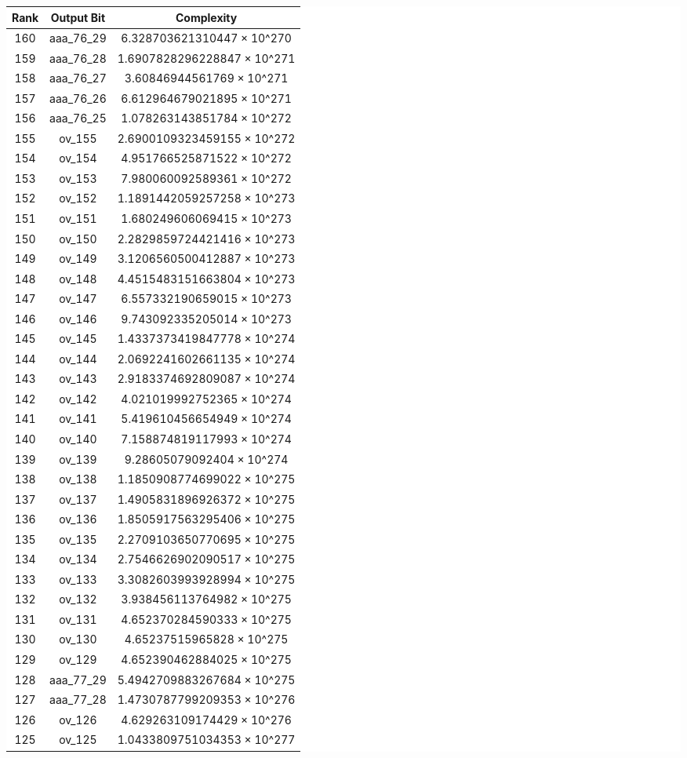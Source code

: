 | Rank | Output Bit | Complexity |
|:----:|:----------:|:----------:|
| 160 | aaa_76_29 | 6.328703621310447 × 10^270 |
| 159 | aaa_76_28 | 1.6907828296228847 × 10^271 |
| 158 | aaa_76_27 | 3.60846944561769 × 10^271 |
| 157 | aaa_76_26 | 6.612964679021895 × 10^271 |
| 156 | aaa_76_25 | 1.078263143851784 × 10^272 |
| 155 | ov_155 | 2.6900109323459155 × 10^272 |
| 154 | ov_154 | 4.951766525871522 × 10^272 |
| 153 | ov_153 | 7.980060092589361 × 10^272 |
| 152 | ov_152 | 1.1891442059257258 × 10^273 |
| 151 | ov_151 | 1.680249606069415 × 10^273 |
| 150 | ov_150 | 2.2829859724421416 × 10^273 |
| 149 | ov_149 | 3.1206560500412887 × 10^273 |
| 148 | ov_148 | 4.4515483151663804 × 10^273 |
| 147 | ov_147 | 6.557332190659015 × 10^273 |
| 146 | ov_146 | 9.743092335205014 × 10^273 |
| 145 | ov_145 | 1.4337373419847778 × 10^274 |
| 144 | ov_144 | 2.0692241602661135 × 10^274 |
| 143 | ov_143 | 2.9183374692809087 × 10^274 |
| 142 | ov_142 | 4.021019992752365 × 10^274 |
| 141 | ov_141 | 5.419610456654949 × 10^274 |
| 140 | ov_140 | 7.158874819117993 × 10^274 |
| 139 | ov_139 | 9.28605079092404 × 10^274 |
| 138 | ov_138 | 1.1850908774699022 × 10^275 |
| 137 | ov_137 | 1.4905831896926372 × 10^275 |
| 136 | ov_136 | 1.8505917563295406 × 10^275 |
| 135 | ov_135 | 2.2709103650770695 × 10^275 |
| 134 | ov_134 | 2.7546626902090517 × 10^275 |
| 133 | ov_133 | 3.3082603993928994 × 10^275 |
| 132 | ov_132 | 3.938456113764982 × 10^275 |
| 131 | ov_131 | 4.652370284590333 × 10^275 |
| 130 | ov_130 | 4.65237515965828 × 10^275 |
| 129 | ov_129 | 4.652390462884025 × 10^275 |
| 128 | aaa_77_29 | 5.4942709883267684 × 10^275 |
| 127 | aaa_77_28 | 1.4730787799209353 × 10^276 |
| 126 | ov_126 | 4.629263109174429 × 10^276 |
| 125 | ov_125 | 1.0433809751034353 × 10^277 |